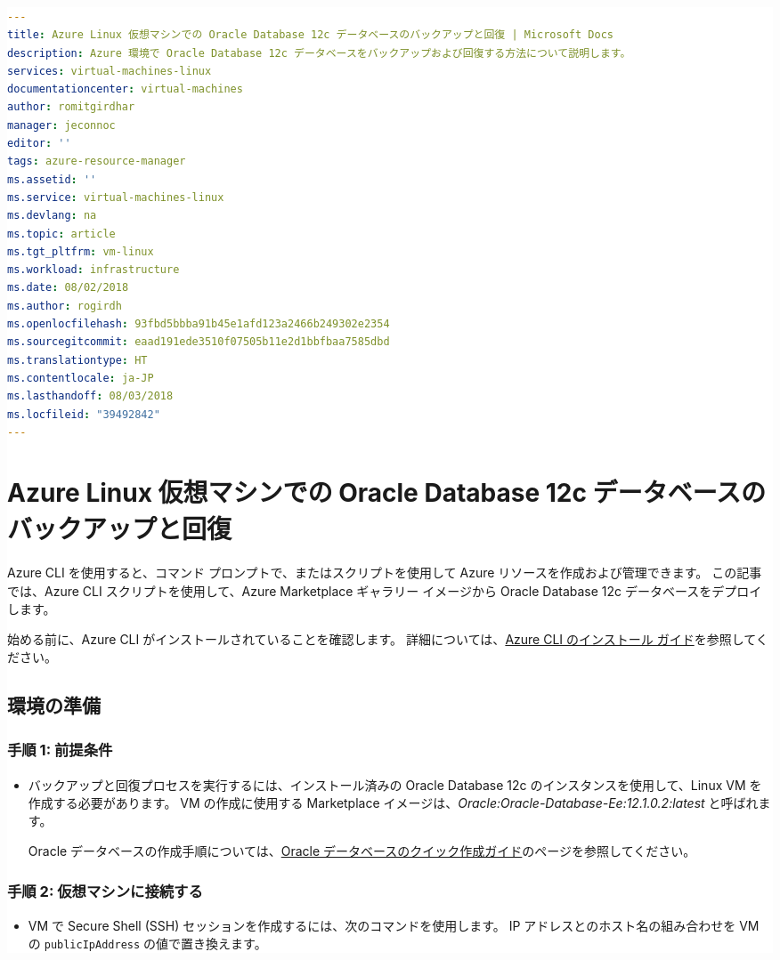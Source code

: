 ```yaml
---
title: Azure Linux 仮想マシンでの Oracle Database 12c データベースのバックアップと回復 | Microsoft Docs
description: Azure 環境で Oracle Database 12c データベースをバックアップおよび回復する方法について説明します。
services: virtual-machines-linux
documentationcenter: virtual-machines
author: romitgirdhar
manager: jeconnoc
editor: ''
tags: azure-resource-manager
ms.assetid: ''
ms.service: virtual-machines-linux
ms.devlang: na
ms.topic: article
ms.tgt_pltfrm: vm-linux
ms.workload: infrastructure
ms.date: 08/02/2018
ms.author: rogirdh
ms.openlocfilehash: 93fbd5bbba91b45e1afd123a2466b249302e2354
ms.sourcegitcommit: eaad191ede3510f07505b11e2d1bbfbaa7585dbd
ms.translationtype: HT
ms.contentlocale: ja-JP
ms.lasthandoff: 08/03/2018
ms.locfileid: "39492842"
---
```

# <a name="back-up-and-recover-an-oracle-database-12c-database-on-an-azure-linux-virtual-machine"></a>Azure Linux 仮想マシンでの Oracle Database 12c データベースのバックアップと回復

Azure CLI を使用すると、コマンド プロンプトで、またはスクリプトを使用して Azure リソースを作成および管理できます。 この記事では、Azure CLI スクリプトを使用して、Azure Marketplace ギャラリー イメージから Oracle Database 12c データベースをデプロイします。

始める前に、Azure CLI がインストールされていることを確認します。 詳細については、[Azure CLI のインストール ガイド](https://docs.microsoft.com/cli/azure/install-azure-cli)を参照してください。

## <a name="prepare-the-environment"></a>環境の準備

### <a name="step-1-prerequisites"></a>手順 1: 前提条件

*   バックアップと回復プロセスを実行するには、インストール済みの Oracle Database 12c のインスタンスを使用して、Linux VM を作成する必要があります。 VM の作成に使用する Marketplace イメージは、*Oracle:Oracle-Database-Ee:12.1.0.2:latest* と呼ばれます。

    Oracle データベースの作成手順については、[Oracle データベースのクイック作成ガイド](https://docs.microsoft.com/azure/virtual-machines/workloads/oracle/oracle-database-quick-create)のページを参照してください。


### <a name="step-2-connect-to-the-vm"></a>手順 2: 仮想マシンに接続する

*   VM で Secure Shell (SSH) セッションを作成するには、次のコマンドを使用します。 IP アドレスとのホスト名の組み合わせを VM の `publicIpAddress` の値で置き換えます。
